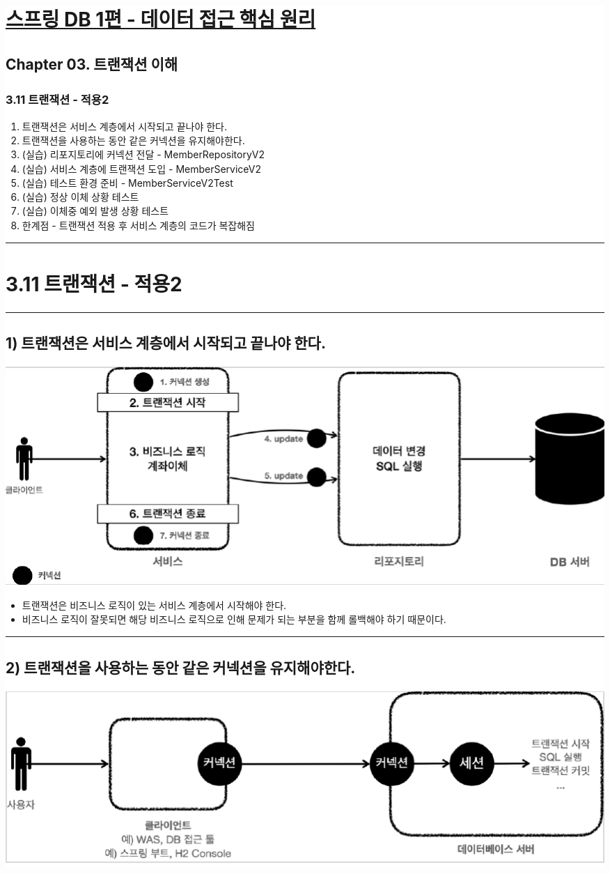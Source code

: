 # <a href = "../README.md" target="_blank">스프링 DB 1편 - 데이터 접근 핵심 원리</a>
## Chapter 03. 트랜잭션 이해
### 3.11 트랜잭션 - 적용2
1) 트랜잭션은 서비스 계층에서 시작되고 끝나야 한다.
2) 트랜잭션을 사용하는 동안 같은 커넥션을 유지해야한다.
3) (실습) 리포지토리에 커넥션 전달 - MemberRepositoryV2
4) (실습) 서비스 계층에 트랜잭션 도입 - MemberServiceV2
5) (실습) 테스트 환경 준비 - MemberServiceV2Test
6) (실습) 정상 이체 상황 테스트
7) (실습) 이체중 예외 발생 상황 테스트
8) 한계점 - 트랜잭션 적용 후 서비스 계층의 코드가 복잡해짐

---

# 3.11 트랜잭션 - 적용2

---

## 1) 트랜잭션은 서비스 계층에서 시작되고 끝나야 한다.
![transaction_start_at_service](img/transaction_start_at_service.png)
- 트랜잭션은 비즈니스 로직이 있는 서비스 계층에서 시작해야 한다.
- 비즈니스 로직이 잘못되면 해당 비즈니스 로직으로 인해 문제가 되는 부분을 함께 롤백해야 하기 때문이다.

---

## 2) 트랜잭션을 사용하는 동안 같은 커넥션을 유지해야한다.
![connection_session_transaction](img/connection_session_transaction.png)